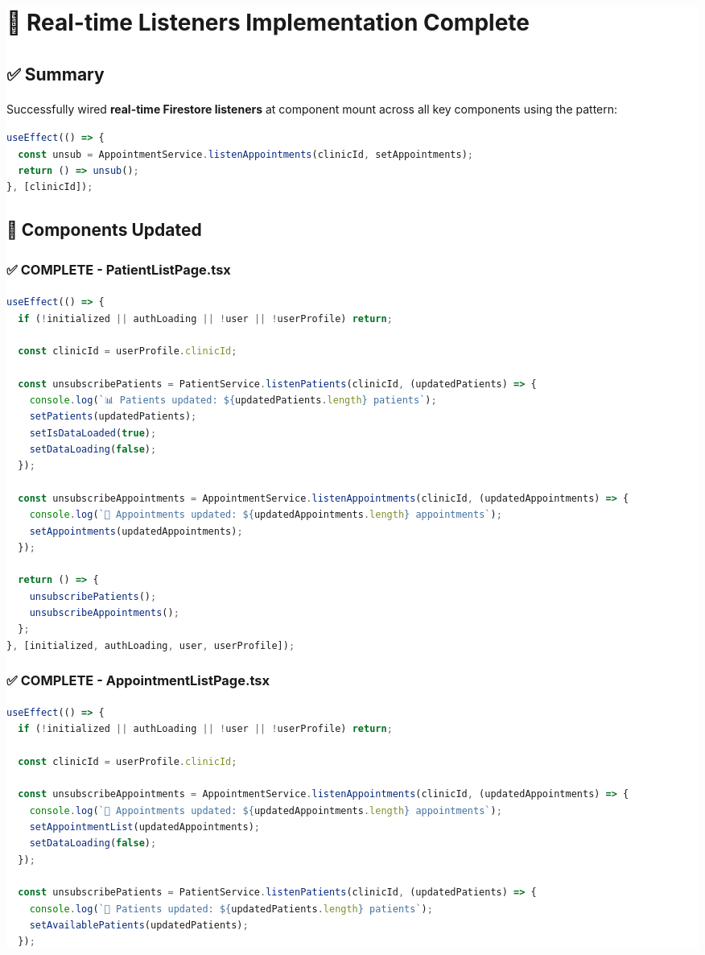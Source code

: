 # 🔗 Real-time Listeners Implementation Complete

## ✅ Summary

Successfully wired **real-time Firestore listeners** at component mount across all key components using the pattern:

```typescript
useEffect(() => {
  const unsub = AppointmentService.listenAppointments(clinicId, setAppointments);
  return () => unsub();
}, [clinicId]);
```

## 🎯 **Components Updated**

### **✅ COMPLETE - PatientListPage.tsx**
```typescript
useEffect(() => {
  if (!initialized || authLoading || !user || !userProfile) return;
  
  const clinicId = userProfile.clinicId;
  
  const unsubscribePatients = PatientService.listenPatients(clinicId, (updatedPatients) => {
    console.log(`📊 Patients updated: ${updatedPatients.length} patients`);
    setPatients(updatedPatients);
    setIsDataLoaded(true);
    setDataLoading(false);
  });

  const unsubscribeAppointments = AppointmentService.listenAppointments(clinicId, (updatedAppointments) => {
    console.log(`📅 Appointments updated: ${updatedAppointments.length} appointments`);
    setAppointments(updatedAppointments);
  });

  return () => {
    unsubscribePatients();
    unsubscribeAppointments();
  };
}, [initialized, authLoading, user, userProfile]);
```

### **✅ COMPLETE - AppointmentListPage.tsx** 
```typescript
useEffect(() => {
  if (!initialized || authLoading || !user || !userProfile) return;
  
  const clinicId = userProfile.clinicId;

  const unsubscribeAppointments = AppointmentService.listenAppointments(clinicId, (updatedAppointments) => {
    console.log(`📅 Appointments updated: ${updatedAppointments.length} appointments`);
    setAppointmentList(updatedAppointments);
    setDataLoading(false);
  });

  const unsubscribePatients = PatientService.listenPatients(clinicId, (updatedPatients) => {
    console.log(`👥 Patients updated: ${updatedPatients.length} patients`);
    setAvailablePatients(updatedPatients);
  });

```